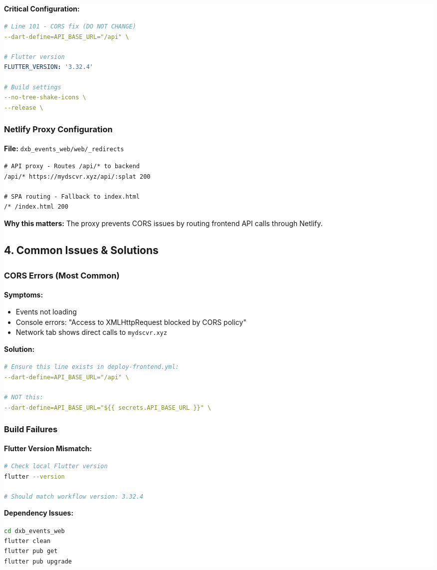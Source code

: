 **Critical Configuration:**
```yaml
# Line 101 - CORS fix (DO NOT CHANGE)
--dart-define=API_BASE_URL="/api" \

# Flutter version
FLUTTER_VERSION: '3.32.4'

# Build settings
--no-tree-shake-icons \
--release \
```

### Netlify Proxy Configuration
**File:** `dxb_events_web/web/_redirects`

```
# API proxy - Routes /api/* to backend
/api/* https://mydscvr.xyz/api/:splat 200

# SPA routing - Fallback to index.html
/* /index.html 200
```

**Why this matters:** The proxy prevents CORS issues by routing frontend API calls through Netlify.

## 4. Common Issues & Solutions

### CORS Errors (Most Common)
**Symptoms:**
- Events not loading
- Console errors: "Access to XMLHttpRequest blocked by CORS policy"
- Network tab shows direct calls to `mydscvr.xyz`

**Solution:**
```yaml
# Ensure this line exists in deploy-frontend.yml:
--dart-define=API_BASE_URL="/api" \

# NOT this:
--dart-define=API_BASE_URL="${{ secrets.API_BASE_URL }}" \
```

### Build Failures
**Flutter Version Mismatch:**
```bash
# Check local Flutter version
flutter --version

# Should match workflow version: 3.32.4
```

**Dependency Issues:**
```bash
cd dxb_events_web
flutter clean
flutter pub get
flutter pub upgrade
```
